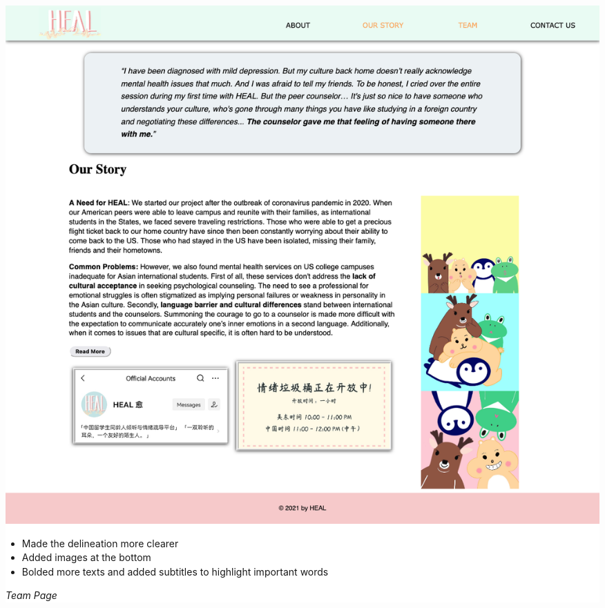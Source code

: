 ![Desktop Our Story After](desktop-ourstory-after.png)
- Made the delineation more clearer
- Added images at the bottom
- Bolded more texts and added subtitles to highlight important words

_Team Page_